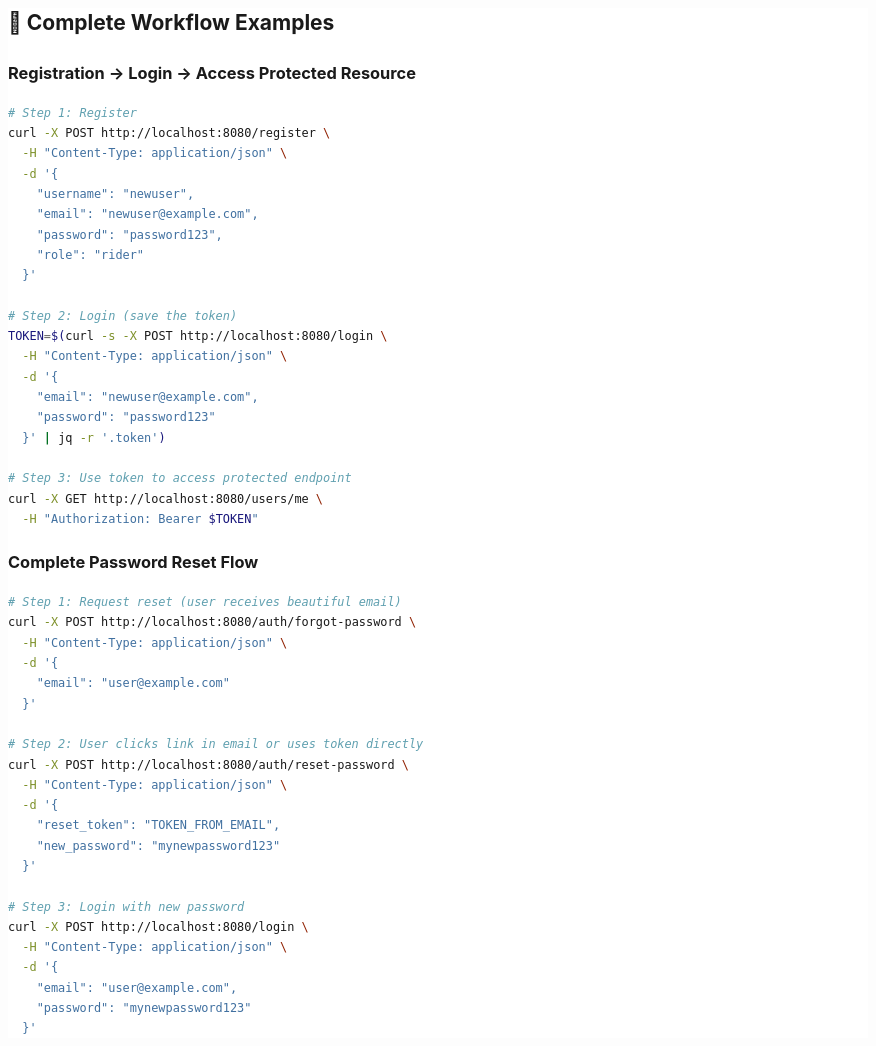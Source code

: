 ## 🔄 Complete Workflow Examples

### Registration → Login → Access Protected Resource
```bash
# Step 1: Register
curl -X POST http://localhost:8080/register \
  -H "Content-Type: application/json" \
  -d '{
    "username": "newuser",
    "email": "newuser@example.com",
    "password": "password123",
    "role": "rider"
  }'

# Step 2: Login (save the token)
TOKEN=$(curl -s -X POST http://localhost:8080/login \
  -H "Content-Type: application/json" \
  -d '{
    "email": "newuser@example.com",
    "password": "password123"
  }' | jq -r '.token')

# Step 3: Use token to access protected endpoint
curl -X GET http://localhost:8080/users/me \
  -H "Authorization: Bearer $TOKEN"
```

### Complete Password Reset Flow
```bash
# Step 1: Request reset (user receives beautiful email)
curl -X POST http://localhost:8080/auth/forgot-password \
  -H "Content-Type: application/json" \
  -d '{
    "email": "user@example.com"
  }'

# Step 2: User clicks link in email or uses token directly
curl -X POST http://localhost:8080/auth/reset-password \
  -H "Content-Type: application/json" \
  -d '{
    "reset_token": "TOKEN_FROM_EMAIL",
    "new_password": "mynewpassword123"
  }'

# Step 3: Login with new password
curl -X POST http://localhost:8080/login \
  -H "Content-Type: application/json" \
  -d '{
    "email": "user@example.com",
    "password": "mynewpassword123"
  }'
```
